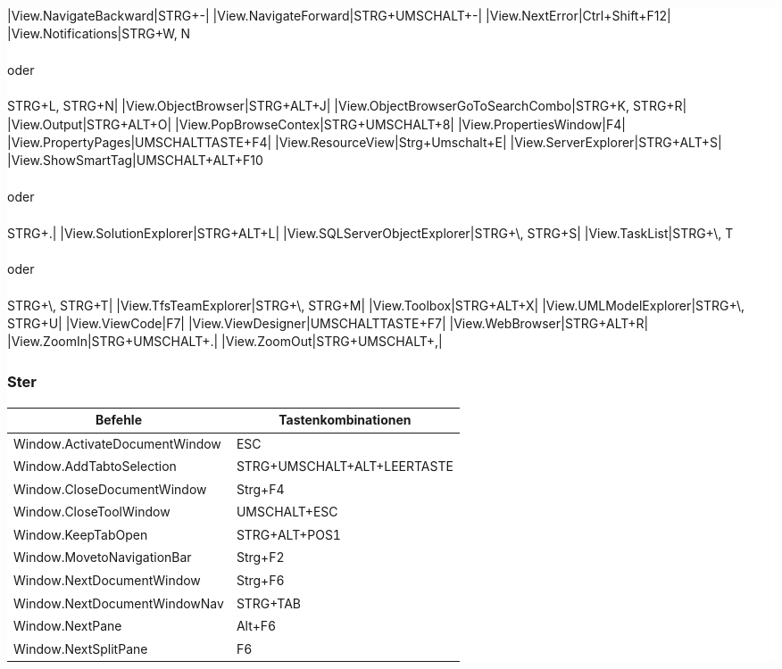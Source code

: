 |View.NavigateBackward|STRG+-|
|View.NavigateForward|STRG+UMSCHALT+-|
|View.NextError|Ctrl+Shift+F12|
|View.Notifications|STRG+W, N<br /><br /> oder<br /><br /> STRG+L, STRG+N|
|View.ObjectBrowser|STRG+ALT+J|
|View.ObjectBrowserGoToSearchCombo|STRG+K, STRG+R|
|View.Output|STRG+ALT+O|
|View.PopBrowseContex|STRG+UMSCHALT+8|
|View.PropertiesWindow|F4|
|View.PropertyPages|UMSCHALTTASTE+F4|
|View.ResourceView|Strg+Umschalt+E|
|View.ServerExplorer|STRG+ALT+S|
|View.ShowSmartTag|UMSCHALT+ALT+F10<br /><br /> oder<br /><br /> STRG+.|
|View.SolutionExplorer|STRG+ALT+L|
|View.SQLServerObjectExplorer|STRG+\\, STRG+S|
|View.TaskList|STRG+\\, T<br /><br /> oder<br /><br /> STRG+\\, STRG+T|
|View.TfsTeamExplorer|STRG+\\, STRG+M|
|View.Toolbox|STRG+ALT+X|
|View.UMLModelExplorer|STRG+\\, STRG+U|
|View.ViewCode|F7|
|View.ViewDesigner|UMSCHALTTASTE+F7|
|View.WebBrowser|STRG+ALT+R|
|View.ZoomIn|STRG+UMSCHALT+.|
|View.ZoomOut|STRG+UMSCHALT+,|

### <a name="window"></a><a name="bkmk_window"></a>Ster

|Befehle|Tastenkombinationen|
|--------------|------------------------|
|Window.ActivateDocumentWindow|ESC|
|Window.AddTabtoSelection|STRG+UMSCHALT+ALT+LEERTASTE|
|Window.CloseDocumentWindow|Strg+F4|
|Window.CloseToolWindow|UMSCHALT+ESC|
|Window.KeepTabOpen|STRG+ALT+POS1|
|Window.MovetoNavigationBar|Strg+F2|
|Window.NextDocumentWindow|Strg+F6|
|Window.NextDocumentWindowNav|STRG+TAB|
|Window.NextPane|Alt+F6|
|Window.NextSplitPane|F6|